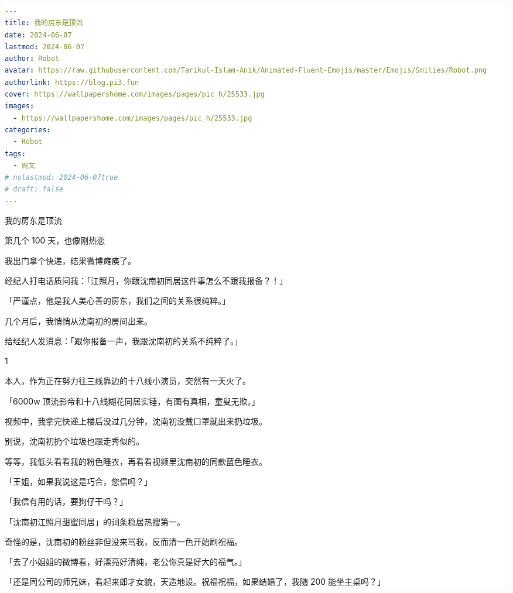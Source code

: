```yaml
---
title: 我的房东是顶流
date: 2024-06-07
lastmod: 2024-06-07
author: Robot
avatar: https://raw.githubusercontent.com/Tarikul-Islam-Anik/Animated-Fluent-Emojis/master/Emojis/Smilies/Robot.png
authorlink: https://blog.pi3.fun
cover: https://wallpapershome.com/images/pages/pic_h/25533.jpg
images:
  - https://wallpapershome.com/images/pages/pic_h/25533.jpg
categories:
  - Robot
tags:
  - 网文
# nolastmod: 2024-06-07true
# draft: false
---
```




我的房东是顶流

第几个 100 天，也像刚热恋

我出门拿个快递，结果微博瘫痪了。

经纪人打电话质问我：「江照月，你跟沈南初同居这件事怎么不跟我报备？！」

「严谨点，他是我人美心善的房东，我们之间的关系很纯粹。」

几个月后，我悄悄从沈南初的房间出来。

给经纪人发消息：「跟你报备一声，我跟沈南初的关系不纯粹了。」

1

本人，作为正在努力往三线靠边的十八线小演员，突然有一天火了。

「6000w 顶流影帝和十八线糊花同居实锤，有图有真相，童叟无欺。」

视频中，我拿完快递上楼后没过几分钟，沈南初没戴口罩就出来扔垃圾。

别说，沈南初扔个垃圾也跟走秀似的。

等等，我低头看看我的粉色睡衣，再看看视频里沈南初的同款蓝色睡衣。

「王姐，如果我说这是巧合，您信吗？」

「我信有用的话，要狗仔干吗？」

「沈南初江照月甜蜜同居」的词条稳居热搜第一。

奇怪的是，沈南初的粉丝非但没来骂我，反而清一色开始刷祝福。

「去了小姐姐的微博看，好漂亮好清纯，老公你真是好大的福气。」

「还是同公司的师兄妹，看起来郎才女貌，天造地设。祝福祝福，如果结婚了，我随 200 能坐主桌吗？」
